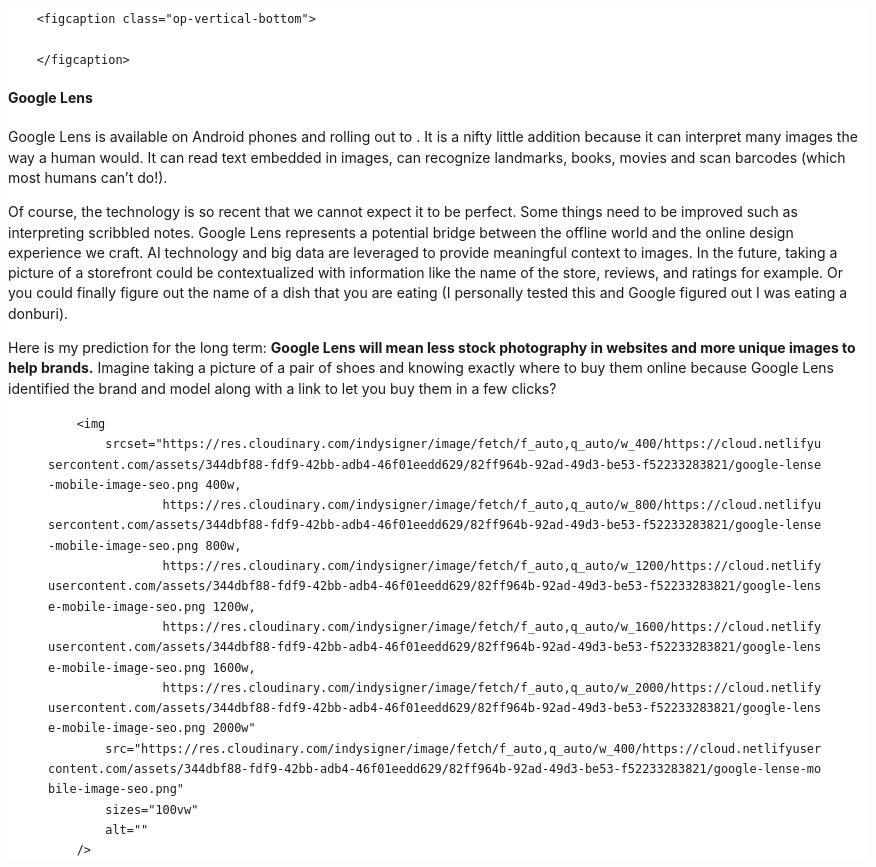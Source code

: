 
	
		<figcaption class="op-vertical-bottom">
			
		</figcaption>
	
</figure>


<h4>Google Lens</h4>

<p>Google Lens is available on Android phones and rolling out to . It is a nifty little addition because it can interpret many images the way a human would. It can read text embedded in images, can recognize landmarks, books, movies and scan barcodes (which most humans can’t do!).</p>

<p>Of course, the technology is so recent that we cannot expect it to be perfect. Some things need to be improved such as interpreting scribbled notes. Google Lens represents a potential bridge between the offline world and the online design experience we craft. AI technology and big data are leveraged to provide meaningful context to images. In the future, taking a picture of a storefront could be contextualized with information like the name of the store, reviews, and ratings for example. Or you could finally figure out the name of a dish that you are eating (I personally tested this and Google figured out I was eating a donburi).</p>

<p>Here is my prediction for the long term: <strong>Google Lens will mean less stock photography in websites and more unique images to help brands.</strong> Imagine taking a picture of a pair of shoes and knowing exactly where to buy them online because Google Lens identified the brand and model along with a link to let you buy them in a few clicks?</p>











<figure >
	
		<img
			srcset="https://res.cloudinary.com/indysigner/image/fetch/f_auto,q_auto/w_400/https://cloud.netlifyusercontent.com/assets/344dbf88-fdf9-42bb-adb4-46f01eedd629/82ff964b-92ad-49d3-be53-f52233283821/google-lense-mobile-image-seo.png 400w,
			        https://res.cloudinary.com/indysigner/image/fetch/f_auto,q_auto/w_800/https://cloud.netlifyusercontent.com/assets/344dbf88-fdf9-42bb-adb4-46f01eedd629/82ff964b-92ad-49d3-be53-f52233283821/google-lense-mobile-image-seo.png 800w,
			        https://res.cloudinary.com/indysigner/image/fetch/f_auto,q_auto/w_1200/https://cloud.netlifyusercontent.com/assets/344dbf88-fdf9-42bb-adb4-46f01eedd629/82ff964b-92ad-49d3-be53-f52233283821/google-lense-mobile-image-seo.png 1200w,
			        https://res.cloudinary.com/indysigner/image/fetch/f_auto,q_auto/w_1600/https://cloud.netlifyusercontent.com/assets/344dbf88-fdf9-42bb-adb4-46f01eedd629/82ff964b-92ad-49d3-be53-f52233283821/google-lense-mobile-image-seo.png 1600w,
			        https://res.cloudinary.com/indysigner/image/fetch/f_auto,q_auto/w_2000/https://cloud.netlifyusercontent.com/assets/344dbf88-fdf9-42bb-adb4-46f01eedd629/82ff964b-92ad-49d3-be53-f52233283821/google-lense-mobile-image-seo.png 2000w"
			src="https://res.cloudinary.com/indysigner/image/fetch/f_auto,q_auto/w_400/https://cloud.netlifyusercontent.com/assets/344dbf88-fdf9-42bb-adb4-46f01eedd629/82ff964b-92ad-49d3-be53-f52233283821/google-lense-mobile-image-seo.png"
			sizes="100vw"
			alt=""
		/>
	